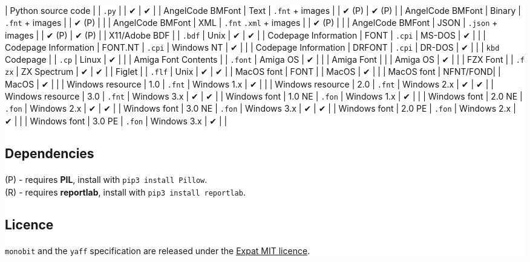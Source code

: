 | Python source code    |          | `.py`                       |             | ✔     | ✔     |
| AngelCode BMFont      | Text     | `.fnt` + images             |             | ✔ (P) | ✔ (P) |
| AngelCode BMFont      | Binary   | `.fnt` + images             |             | ✔ (P) |       |
| AngelCode BMFont      | XML      | `.fnt` `.xml` + images      |             | ✔ (P) |       |
| AngelCode BMFont      | JSON     | `.json` + images            |             | ✔ (P) | ✔ (P) |
| X11/Adobe BDF         |          | `.bdf`                      | Unix        | ✔     | ✔     |
| Codepage Information  | FONT     | `.cpi`                      | MS-DOS      | ✔     |       |
| Codepage Information  | FONT.NT  | `.cpi`                      | Windows NT  | ✔     |       |
| Codepage Information  | DRFONT   | `.cpi`                      | DR-DOS      | ✔     |       |
| `kbd` Codepage        |          | `.cp`                       | Linux       | ✔     |       |
| Amiga Font Contents   |          | `.font`                     | Amiga OS    | ✔     |       |
| Amiga Font            |          |                             | Amiga OS    | ✔     |       |
| FZX Font              |          | `.fzx`                      | ZX Spectrum | ✔     | ✔     |
| Figlet                |          | `.flf`                      | Unix        | ✔     | ✔     |
| MacOS font            | FONT     |                             | MacOS       | ✔     |       |
| MacOS font            | NFNT/FOND|                             | MacOS       | ✔     |       |
| Windows resource      | 1.0      | `.fnt`                      | Windows 1.x | ✔     |       |
| Windows resource      | 2.0      | `.fnt`                      | Windows 2.x | ✔     | ✔     |
| Windows resource      | 3.0      | `.fnt`                      | Windows 3.x | ✔     | ✔     |
| Windows font          | 1.0 NE   | `.fon`                      | Windows 1.x | ✔     |       |
| Windows font          | 2.0 NE   | `.fon`                      | Windows 2.x | ✔     | ✔     |
| Windows font          | 3.0 NE   | `.fon`                      | Windows 3.x | ✔     | ✔     |
| Windows font          | 2.0 PE   | `.fon`                      | Windows 2.x | ✔     |       |
| Windows font          | 3.0 PE   | `.fon`                      | Windows 3.x | ✔     |       |  


Dependencies
------------

(P) - requires **PIL**, install with `pip3 install Pillow`.  
(R) - requires **reportlab**, install with `pip3 install reportlab`.  


Licence
-------

`monobit` and the `yaff` specification are released under the
[Expat MIT licence](https://opensource.org/licenses/MIT).
